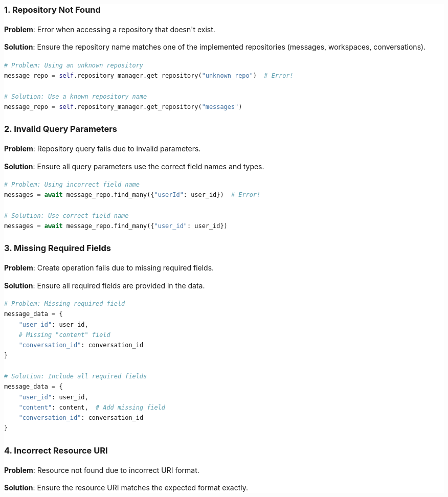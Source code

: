 ### 1. Repository Not Found

**Problem**: Error when accessing a repository that doesn't exist.

**Solution**: Ensure the repository name matches one of the implemented repositories (messages, workspaces, conversations).

```python
# Problem: Using an unknown repository
message_repo = self.repository_manager.get_repository("unknown_repo")  # Error!

# Solution: Use a known repository name
message_repo = self.repository_manager.get_repository("messages")
```

### 2. Invalid Query Parameters

**Problem**: Repository query fails due to invalid parameters.

**Solution**: Ensure all query parameters use the correct field names and types.

```python
# Problem: Using incorrect field name
messages = await message_repo.find_many({"userId": user_id})  # Error!

# Solution: Use correct field name
messages = await message_repo.find_many({"user_id": user_id})
```

### 3. Missing Required Fields

**Problem**: Create operation fails due to missing required fields.

**Solution**: Ensure all required fields are provided in the data.

```python
# Problem: Missing required field
message_data = {
    "user_id": user_id,
    # Missing "content" field
    "conversation_id": conversation_id
}

# Solution: Include all required fields
message_data = {
    "user_id": user_id,
    "content": content,  # Add missing field
    "conversation_id": conversation_id
}
```

### 4. Incorrect Resource URI

**Problem**: Resource not found due to incorrect URI format.

**Solution**: Ensure the resource URI matches the expected format exactly.
